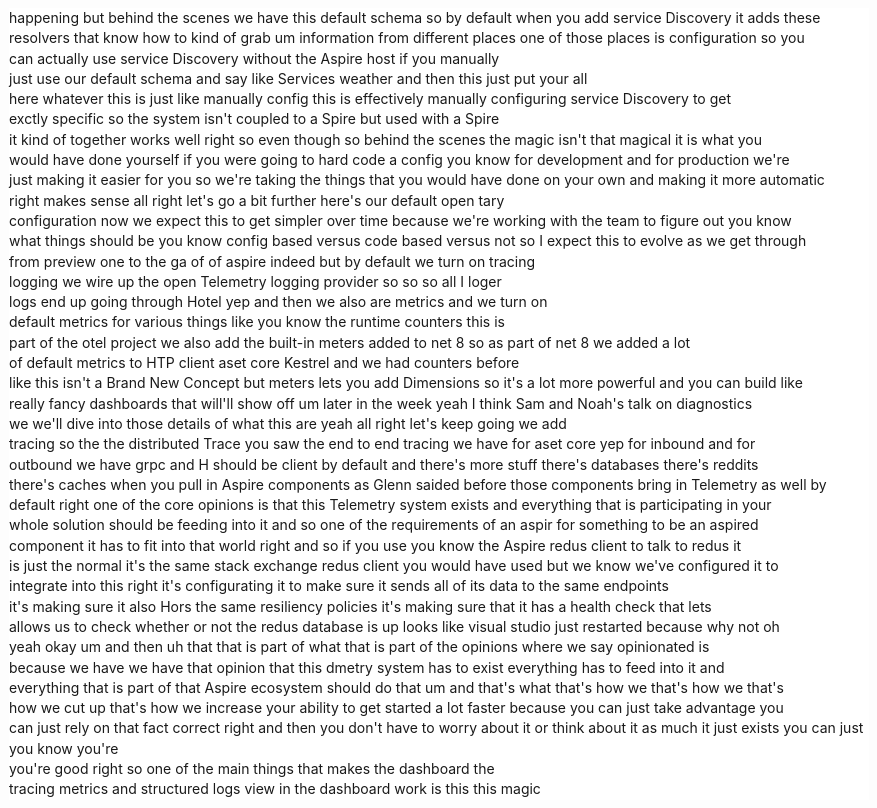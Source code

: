 happening but behind the scenes we have this default schema so by default when you add service Discovery it adds these  
resolvers that know how to kind of grab um information from different places one of those places is configuration so you  
can actually use service Discovery without the Aspire host if you manually  
just use our default schema and say like Services weather and then this just put your all  
here whatever this is just like manually config this is effectively manually configuring service Discovery to get  
exctly specific so the system isn't coupled to a Spire but used with a Spire  
it kind of together works well right so even though so behind the scenes the magic isn't that magical it is what you  
would have done yourself if you were going to hard code a config you know for development and for production we're  
just making it easier for you so we're taking the things that you would have done on your own and making it more automatic  
right makes sense all right let's go a bit further here's our default open tary  
configuration now we expect this to get simpler over time because we're working with the team to figure out you know  
what things should be you know config based versus code based versus not so I expect this to evolve as we get through  
from preview one to the ga of of aspire indeed but by default we turn on tracing  
logging we wire up the open Telemetry logging provider so so so all I loger  
logs end up going through Hotel yep and then we also are metrics and we turn on  
default metrics for various things like you know the runtime counters this is  
part of the otel project we also add the built-in meters added to net 8 so as part of net 8 we added a lot  
of default metrics to HTP client aset core Kestrel and we had counters before  
like this isn't a Brand New Concept but meters lets you add Dimensions so it's a lot more powerful and you can build like  
really fancy dashboards that will'll show off um later in the week yeah I think Sam and Noah's talk on diagnostics  
we we'll dive into those details of what this are yeah all right let's keep going we add  
tracing so the the distributed Trace you saw the end to end tracing we have for aset core yep for inbound and for  
outbound we have grpc and H should be client by default and there's more stuff there's databases there's reddits  
there's caches when you pull in Aspire components as Glenn saided before those components bring in Telemetry as well by  
default right one of the core opinions is that this Telemetry system exists and everything that is participating in your  
whole solution should be feeding into it and so one of the requirements of an aspir for something to be an aspired  
component it has to fit into that world right and so if you use you know the Aspire redus client to talk to redus it  
is just the normal it's the same stack exchange redus client you would have used but we know we've configured it to  
integrate into this right it's configurating it to make sure it sends all of its data to the same endpoints  
it's making sure it also Hors the same resiliency policies it's making sure that it has a health check that lets  
allows us to check whether or not the redus database is up looks like visual studio just restarted because why not oh  
yeah okay um and then uh that that is part of what that is part of the opinions where we say opinionated is  
because we have we have that opinion that this dmetry system has to exist everything has to feed into it and  
everything that is part of that Aspire ecosystem should do that um and that's what that's how we that's how we that's  
how we cut up that's how we increase your ability to get started a lot faster because you can just take advantage you  
can just rely on that fact correct right and then you don't have to worry about it or think about it as much it just exists you can just you know you're  
you're good right so one of the main things that makes the dashboard the  
tracing metrics and structured logs view in the dashboard work is this this magic  